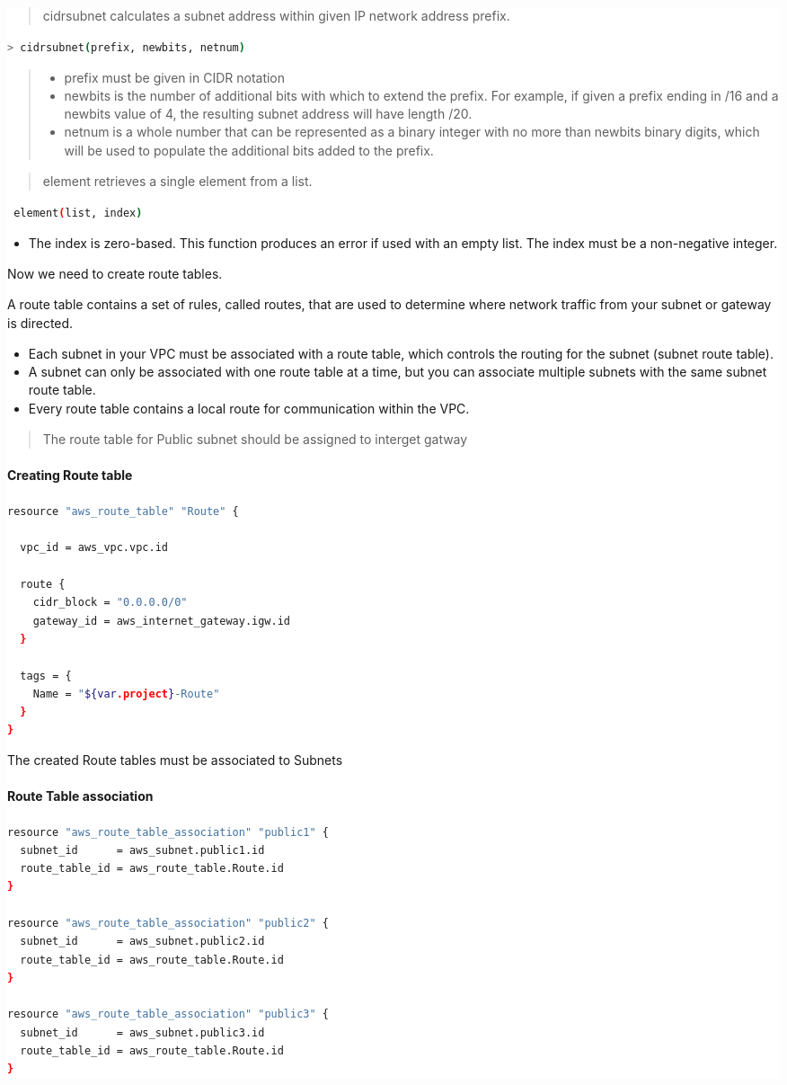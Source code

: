 
> cidrsubnet calculates a subnet address within given IP network address prefix.
```sh
> cidrsubnet(prefix, newbits, netnum) 
```
>   -  prefix must be given in CIDR notation
>   - newbits is the number of additional bits with which to extend the prefix. For example, if given a prefix ending in /16 and a newbits value of 4, the resulting subnet address will have length /20.
>    - netnum is a whole number that can be represented as a binary integer with no more than newbits binary digits, which will be used to populate the additional bits added to the prefix.

> element retrieves a single element from a list.
```sh
 element(list, index)
```
  - The index is zero-based. This function produces an error if used with an empty list. The index must be a non-negative integer.

Now we need to create route tables. 

A route table contains a set of rules, called routes, that are used to determine where network traffic from your subnet or gateway is directed.
- Each subnet in your VPC must be associated with a route table, which controls the routing for the subnet (subnet route table).
- A subnet can only be associated with one route table at a time, but you can associate multiple subnets with the same subnet route table.
- Every route table contains a local route for communication within the VPC.

> The route table for Public subnet should be assigned to interget gatway 

#### Creating Route table 

```sh
resource "aws_route_table" "Route" {
    
  vpc_id = aws_vpc.vpc.id

  route {
    cidr_block = "0.0.0.0/0"
    gateway_id = aws_internet_gateway.igw.id
  }

  tags = {
    Name = "${var.project}-Route"
  }
}
```
The created Route tables must be associated to Subnets
#### Route Table association
```sh
resource "aws_route_table_association" "public1" {        
  subnet_id      = aws_subnet.public1.id
  route_table_id = aws_route_table.Route.id
}

resource "aws_route_table_association" "public2" {      
  subnet_id      = aws_subnet.public2.id
  route_table_id = aws_route_table.Route.id
}

resource "aws_route_table_association" "public3" {       
  subnet_id      = aws_subnet.public3.id
  route_table_id = aws_route_table.Route.id
}
```
